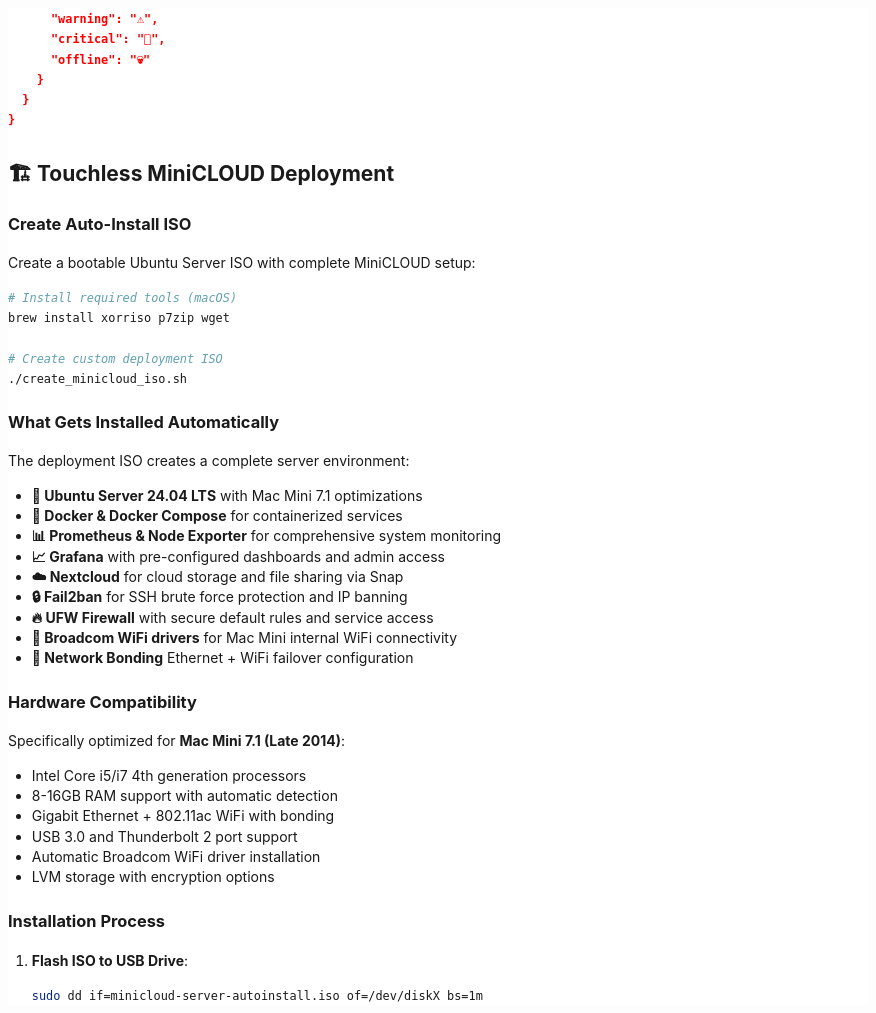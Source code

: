 ```json
      "warning": "⚠️", 
      "critical": "🚨",
      "offline": "💀"
    }
  }
}
```

## 🏗️ Touchless MiniCLOUD Deployment

### Create Auto-Install ISO

Create a bootable Ubuntu Server ISO with complete MiniCLOUD setup:

```bash
# Install required tools (macOS)
brew install xorriso p7zip wget

# Create custom deployment ISO
./create_minicloud_iso.sh
```

### What Gets Installed Automatically

The deployment ISO creates a complete server environment:

- **🐧 Ubuntu Server 24.04 LTS** with Mac Mini 7.1 optimizations
- **🐳 Docker & Docker Compose** for containerized services  
- **📊 Prometheus & Node Exporter** for comprehensive system monitoring
- **📈 Grafana** with pre-configured dashboards and admin access
- **☁️ Nextcloud** for cloud storage and file sharing via Snap
- **🔒 Fail2ban** for SSH brute force protection and IP banning
- **🔥 UFW Firewall** with secure default rules and service access
- **📡 Broadcom WiFi drivers** for Mac Mini internal WiFi connectivity
- **🔗 Network Bonding** Ethernet + WiFi failover configuration

### Hardware Compatibility

Specifically optimized for **Mac Mini 7.1 (Late 2014)**:
- Intel Core i5/i7 4th generation processors
- 8-16GB RAM support with automatic detection
- Gigabit Ethernet + 802.11ac WiFi with bonding
- USB 3.0 and Thunderbolt 2 port support
- Automatic Broadcom WiFi driver installation
- LVM storage with encryption options

### Installation Process

1. **Flash ISO to USB Drive**:
   ```bash
   sudo dd if=minicloud-server-autoinstall.iso of=/dev/diskX bs=1m
   ```
